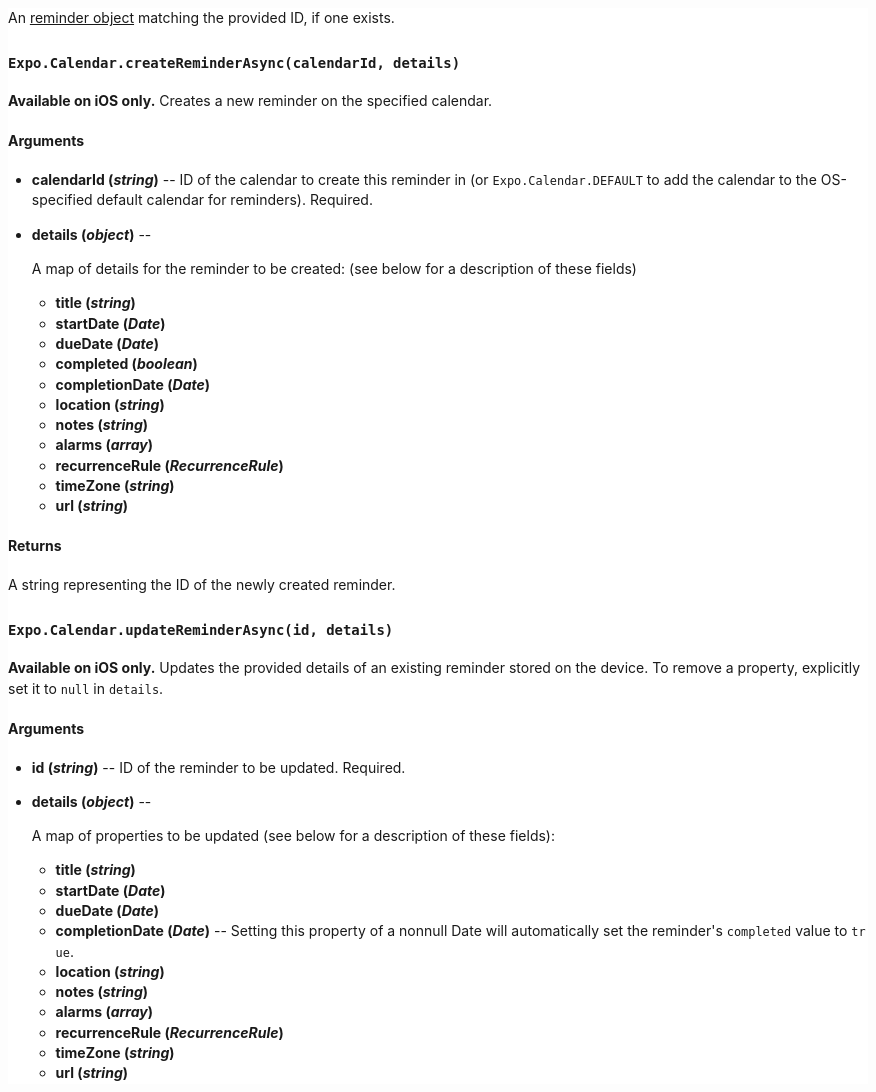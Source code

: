 An [reminder object](#reminder "Reminder") matching the provided ID, if one exists.

### `Expo.Calendar.createReminderAsync(calendarId, details)`

**Available on iOS only.** Creates a new reminder on the specified calendar.

#### Arguments

-   **calendarId (_string_)** -- ID of the calendar to create this reminder in (or `Expo.Calendar.DEFAULT` to add the calendar to the OS-specified default calendar for reminders). Required.
-   **details (_object_)** --

      A map of details for the reminder to be created: (see below for a description of these fields)

    -   **title (_string_)**
    -   **startDate (_Date_)**
    -   **dueDate (_Date_)**
    -   **completed (_boolean_)**
    -   **completionDate (_Date_)**
    -   **location (_string_)**
    -   **notes (_string_)**
    -   **alarms (_array_)**
    -   **recurrenceRule (_RecurrenceRule_)**
    -   **timeZone (_string_)**
    -   **url (_string_)**

#### Returns

A string representing the ID of the newly created reminder.

### `Expo.Calendar.updateReminderAsync(id, details)`

**Available on iOS only.** Updates the provided details of an existing reminder stored on the device. To remove a property, explicitly set it to `null` in `details`.

#### Arguments

-   **id (_string_)** -- ID of the reminder to be updated. Required.
-   **details (_object_)** --

      A map of properties to be updated (see below for a description of these fields):

    -   **title (_string_)**
    -   **startDate (_Date_)**
    -   **dueDate (_Date_)**
    -   **completionDate (_Date_)** -- Setting this property of a nonnull Date will automatically set the reminder's `completed` value to `true`.
    -   **location (_string_)**
    -   **notes (_string_)**
    -   **alarms (_array_)**
    -   **recurrenceRule (_RecurrenceRule_)**
    -   **timeZone (_string_)**
    -   **url (_string_)**
